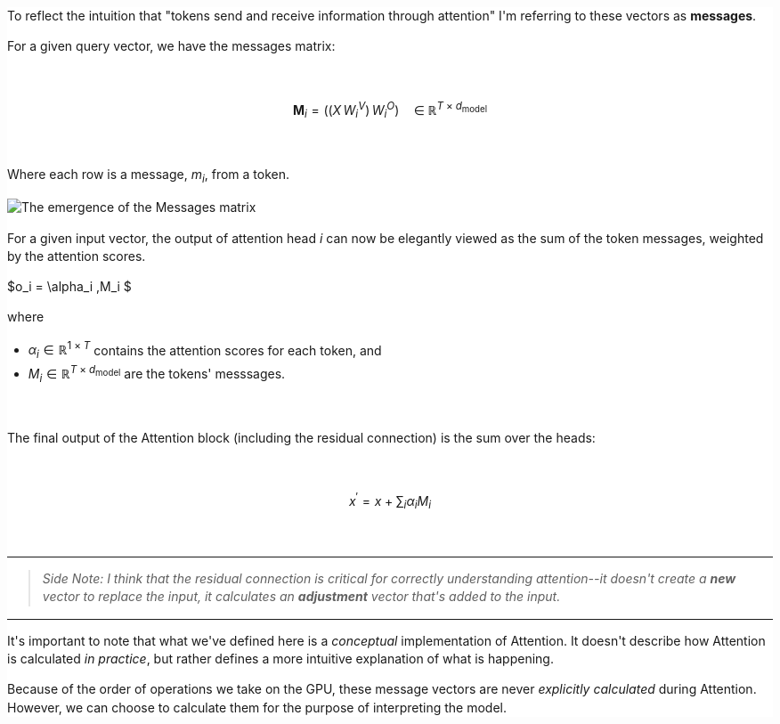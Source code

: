 To reflect the intuition that "tokens send and receive information through attention" I'm referring to these vectors as **messages**.

For a given query vector, we have the messages matrix:

<br/>

$$
\mathbf{M}_i = \bigl(\bigl(X\,W^V_i\bigr)\,W^O_i\bigr) \quad\in\;\mathbb{R}^{T\times d_{\text{model}}}
$$

<br/>

Where each row is a message, $m_i$, from a token.



<img src='https://lh3.googleusercontent.com/d/1fSOZ_RDAvFQTHbgg1SC3q1-_QSZdsfD_' alt='The emergence of the Messages matrix' width='250'/>

For a given input vector, the output of attention head $i$ can now be elegantly viewed as the sum of the token messages, weighted by the attention scores.

$o_i = \alpha_i \,M_i $

where

* $\alpha_i \in \mathbb{R}^{1\times T}$  contains the attention scores for each token, and
* $M_i \in \mathbb{R}^{T\times d_{\text{model}}}$ are the tokens' messsages.

<br/>

The final output of the Attention block (including the residual connection) is the sum over the heads:

<br/>

$$
x^\prime = x + \sum_i{\alpha_i M_i}
$$

<br/>

---

> _Side Note: I think that the residual connection is critical for correctly understanding attention--it doesn't create a **new** vector to replace the input, it calculates an **adjustment** vector that's added to the input._

---


It's important to note that what we've defined here is a _conceptual_ implementation of Attention. It doesn't describe how Attention is calculated _in practice_, but rather defines a more intuitive explanation of what is happening.

Because of the order of operations we take on the GPU, these message vectors are never _explicitly calculated_ during Attention. However, we can choose to calculate them for the purpose of interpreting the model.

